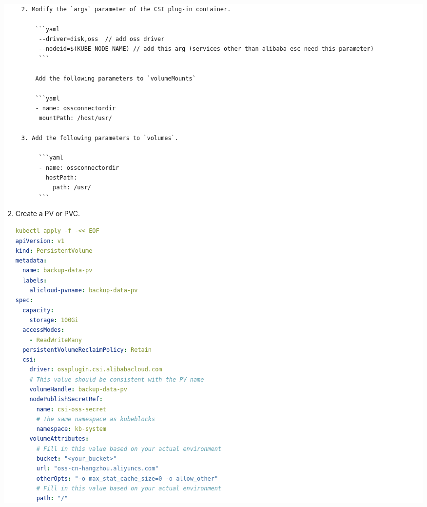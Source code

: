          2. Modify the `args` parameter of the CSI plug-in container.

             ```yaml
              --driver=disk,oss  // add oss driver
              --nodeid=$(KUBE_NODE_NAME) // add this arg (services other than alibaba esc need this parameter)
              ```

             Add the following parameters to `volumeMounts`

             ```yaml
             - name: ossconnectordir
              mountPath: /host/usr/

         3. Add the following parameters to `volumes`.

              ```yaml
              - name: ossconnectordir
                hostPath:
                  path: /usr/
              ```

2. Create a PV or PVC.

    ```yaml
    kubectl apply -f -<< EOF
    apiVersion: v1
    kind: PersistentVolume
    metadata:
      name: backup-data-pv
      labels:
        alicloud-pvname: backup-data-pv
    spec:
      capacity:
        storage: 100Gi
      accessModes:
        - ReadWriteMany
      persistentVolumeReclaimPolicy: Retain
      csi:
        driver: ossplugin.csi.alibabacloud.com
        # This value should be consistent with the PV name
        volumeHandle: backup-data-pv
        nodePublishSecretRef:
          name: csi-oss-secret
          # The same namespace as kubeblocks
          namespace: kb-system
        volumeAttributes:
          # Fill in this value based on your actual environment
          bucket: "<your_bucket>"
          url: "oss-cn-hangzhou.aliyuncs.com"
          otherOpts: "-o max_stat_cache_size=0 -o allow_other"
          # Fill in this value based on your actual environment
          path: "/"
